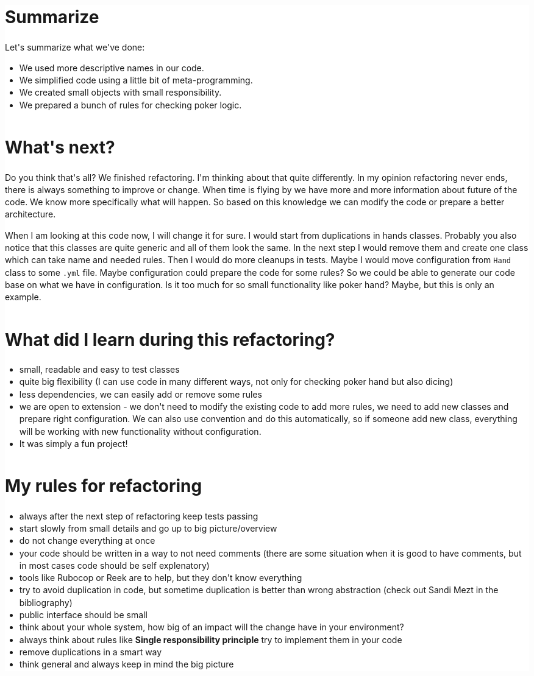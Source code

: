 # Summarize

Let's summarize what we've done:

- We used more descriptive names in our code.
- We simplified code using a little bit of meta-programming.
- We created small objects with small responsibility.
- We prepared a bunch of rules for checking poker logic.

# What's next?

Do you think that's all? We finished refactoring. I'm thinking about that quite differently. In my opinion refactoring never ends, there is always something to improve or change. When time is flying by we have more and more information about future of the code. We know more specifically what will happen. So based on this knowledge we can modify the code or prepare a better architecture.

When I am looking at this code now, I will change it for sure. I would start from duplications in hands classes. Probably you also notice that this classes are quite generic and all of them look the same. In the next step I would remove them and create one class which can take name and needed rules. Then I would do more cleanups in tests. Maybe I would move configuration from `Hand` class to some `.yml` file. Maybe configuration could prepare the code for some rules? So we could be able to generate our code base on what we have in configuration. Is it too much for so small functionality like poker hand? Maybe, but this is only an example.

# What did I learn during this refactoring?

- small, readable and easy to test classes
- quite big flexibility (I can use code in many different ways, not only for checking poker hand but also dicing)
- less dependencies, we can easily add or remove some rules
- we are open to extension - we don't need to modify the existing code to add more rules, we need to add new classes and prepare right configuration. We can also use convention and do this automatically, so if someone add new class, everything will be working with new functionality without configuration.
- It was simply a fun project!

# My rules for refactoring

- always after the next step of refactoring keep tests passing
- start slowly from small details and go up to big picture/overview
- do not change everything at once
- your code should be written in a way to not need comments (there are some situation when it is good to have comments, but in most cases code should be self explenatory)
- tools like Rubocop or Reek are to help, but they don't know everything
- try to avoid duplication in code, but sometime duplication is better than wrong abstraction (check out Sandi Mezt in the bibliography)
- public interface should be small
- think about your whole system, how big of an impact will the change have in your environment?
- always think about rules like **Single responsibility principle** try to implement them in your code
- remove duplications in a smart way
- think general and always keep in mind the big picture
